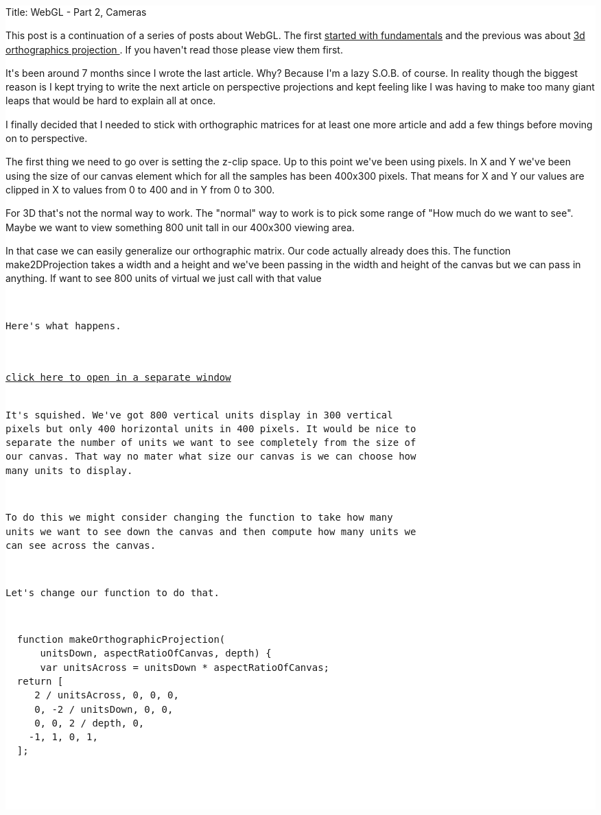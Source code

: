 Title: WebGL - Part 2, Cameras

This post is a continuation of a series of posts about WebGL.
The first <a href="webgl-fundamentals.html">started with fundamentals</a> and
the previous was about <a href="webgl-3d-orthograpic.html">3d orthographics projection </a>.
If you haven't read those please view them first.

It's been around 7 months since I wrote the last article. Why? Because I'm a lazy S.O.B.
of course. In reality though the biggest reason is I kept trying to write the next
article on perspective projections and kept feeling like I was having to make
too many giant leaps that would be hard to explain all at once.

I finally decided that I needed to stick with orthographic matrices
for at least one more article and add a few things before moving on to
perspective.

The first thing we need to go over is setting the z-clip space.
Up to this point we've been using pixels. In X and Y we've been using
the size of our canvas element which for all the samples has been 400x300
pixels. That means for X and Y our values are clipped in X to values from
0 to 400 and in Y from 0 to 300.

For 3D that's not the normal way to work. The "normal" way to work
is to pick some range of "How much do we want to see". Maybe we want
to view something 800 unit tall in our 400x300 viewing area.

In that case we can easily generalize our orthographic matrix.
Our code actually already does this. The function make2DProjection
takes a width and a height and we've been passing in the width
and height of the canvas but we can pass in anything. If want to see
800 units of virtual we just call with that value

<pre class="prettyprint"
   var projectionMatrix =
        make2DProjection(canvas.width, 800, ...);
</pre>

Here's what happens.

<iframe class="webgl_example" src="../webgl-3d-orthographic-800-vertical-units.html" width="400" height="300"></iframe>
<a class="webgl_center" href="../webgl-3d-orthographic-800-vertical-units.html" target="_blank">click here to open in a separate window</a>

It's squished. We've got 800 vertical units display in 300 vertical pixels
but only 400 horizontal units in 400 pixels.  It would be nice to separate
the number of units we want to see completely from the size of
our canvas. That way no mater what size our canvas is we can
choose how many units to display.

To do this we might consider changing the function to take
how many units we want to see down the canvas and then compute
how many units we can see across the canvas.

Let's change our function to do that.

<pre class="prettyprint">
  function makeOrthographicProjection(
      unitsDown, aspectRatioOfCanvas, depth) {
      var unitsAcross = unitsDown * aspectRatioOfCanvas;
  return [
     2 / unitsAcross, 0, 0, 0,
     0, -2 / unitsDown, 0, 0,
     0, 0, 2 / depth, 0,
    -1, 1, 0, 1,
  ];
</pre>
